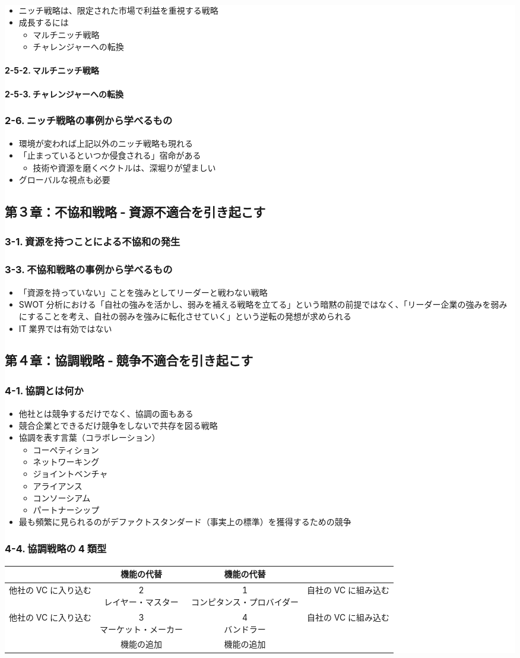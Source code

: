 - ニッチ戦略は、限定された市場で利益を重視する戦略
- 成長するには
  - マルチニッチ戦略
  - チャレンジャーへの転換

#### 2-5-2. マルチニッチ戦略

#### 2-5-3. チャレンジャーへの転換

### 2-6. ニッチ戦略の事例から学べるもの

- 環境が変われば上記以外のニッチ戦略も現れる
- 「止まっているといつか侵食される」宿命がある
  - 技術や資源を磨くベクトルは、深堀りが望ましい
- グローバルな視点も必要

## 第３章：不協和戦略 - 資源不適合を引き起こす

### 3-1. 資源を持つことによる不協和の発生

### 3-3. 不協和戦略の事例から学べるもの

- 「資源を持っていない」ことを強みとしてリーダーと戦わない戦略
- SWOT 分析における「自社の強みを活かし、弱みを補える戦略を立てる」という暗黙の前提ではなく、「リーダー企業の強みを弱みにすることを考え、自社の弱みを強みに転化させていく」という逆転の発想が求められる
- IT 業界では有効ではない

## 第４章：協調戦略 - 競争不適合を引き起こす

### 4-1. 協調とは何か

- 他社とは競争するだけでなく、協調の面もある
- 競合企業とできるだけ競争をしないで共存を図る戦略
- 協調を表す言葉（コラボレーション）
  - コーペティション
  - ネットワーキング
  - ジョイントベンチャ
  - アライアンス
  - コンソーシアム
  - パートナーシップ
- 最も頻繁に見られるのがデファクトスタンダード（事実上の標準）を獲得するための競争

### 4-4. 協調戦略の 4 類型

|                      |        機能の代替         |           機能の代替            |                      |
| :------------------: | :-----------------------: | :-----------------------------: | :------------------: |
| 他社の VC に入り込む |  2<br>レイヤー・マスター  | 1<br>コンピタンス・プロバイダー | 自社の VC に組み込む |
| 他社の VC に入り込む | 3<br>マーケット・メーカー |        4<br> バンドラー         | 自社の VC に組み込む |
|                      |        機能の追加         |           機能の追加            |
